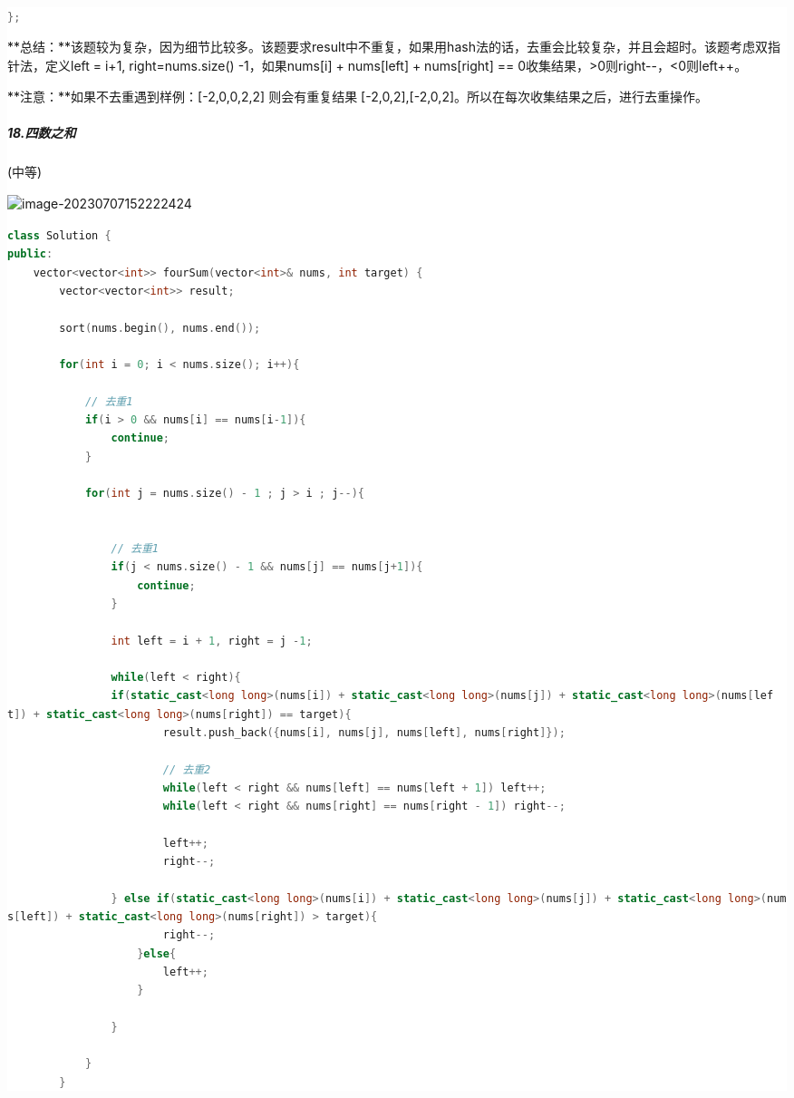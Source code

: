 ```C++
};
```

**总结：**该题较为复杂，因为细节比较多。该题要求result中不重复，如果用hash法的话，去重会比较复杂，并且会超时。该题考虑双指针法，定义left = i+1, right=nums.size() -1，如果nums[i] + nums[left] + nums[right] == 0收集结果，>0则right--，<0则left++。

**注意：**如果不去重遇到样例：[-2,0,0,2,2] 则会有重复结果 [-2,0,2],[-2,0,2]。所以在每次收集结果之后，进行去重操作。



 

##### 18.四数之和

(中等)   

![image-20230707152222424](C:/Users/PuXin/AppData/Roaming/Typora/typora-user-images/image-20230707152222424.png)

```C++
class Solution {
public:
    vector<vector<int>> fourSum(vector<int>& nums, int target) {
        vector<vector<int>> result;

        sort(nums.begin(), nums.end());

        for(int i = 0; i < nums.size(); i++){

            // 去重1
            if(i > 0 && nums[i] == nums[i-1]){
                continue;
            }

            for(int j = nums.size() - 1 ; j > i ; j--){


                // 去重1
                if(j < nums.size() - 1 && nums[j] == nums[j+1]){
                    continue;
                }

                int left = i + 1, right = j -1;

                while(left < right){
                if(static_cast<long long>(nums[i]) + static_cast<long long>(nums[j]) + static_cast<long long>(nums[left]) + static_cast<long long>(nums[right]) == target){
                        result.push_back({nums[i], nums[j], nums[left], nums[right]});
                        
                        // 去重2
                        while(left < right && nums[left] == nums[left + 1]) left++;
                        while(left < right && nums[right] == nums[right - 1]) right--;

                        left++;
                        right--;

                } else if(static_cast<long long>(nums[i]) + static_cast<long long>(nums[j]) + static_cast<long long>(nums[left]) + static_cast<long long>(nums[right]) > target){
                        right--;
                    }else{
                        left++;
                    }

                }

            }
        }

```